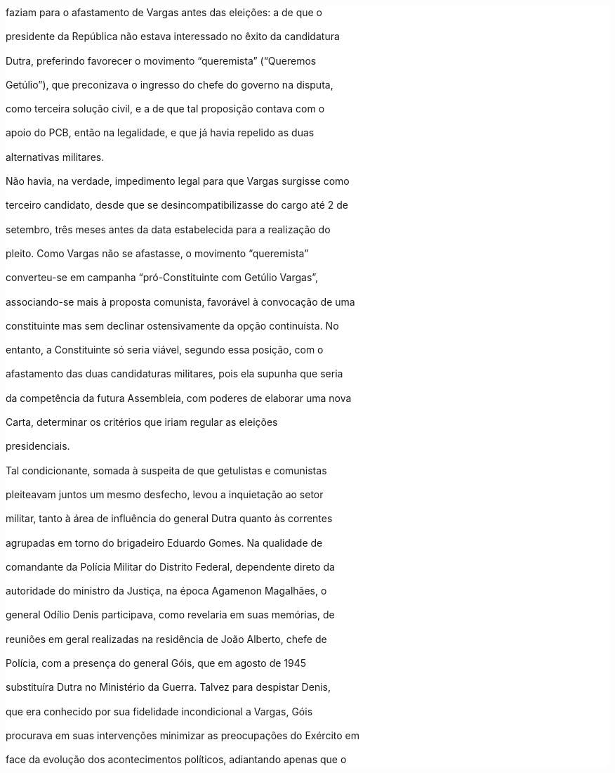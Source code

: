 faziam para o afastamento de Vargas antes das eleições: a de que o

presidente da República não estava interessado no êxito da candidatura

Dutra, preferindo favorecer o movimento “queremista” (“Queremos

Getúlio”), que preconizava o ingresso do chefe do governo na disputa,

como terceira solução civil, e a de que tal proposição contava com o

apoio do PCB, então na legalidade, e que já havia repelido as duas

alternativas militares.



Não havia, na verdade, impedimento legal para que Vargas surgisse como

terceiro candidato, desde que se desincompatibilizasse do cargo até 2 de

setembro, três meses antes da data estabelecida para a realização do

pleito. Como Vargas não se afastasse, o movimento “queremista”

converteu-se em campanha “pró-Constituinte com Getúlio Vargas”,

associando-se mais à proposta comunista, favorável à convocação de uma

constituinte mas sem declinar ostensivamente da opção continuísta. No

entanto, a Constituinte só seria viável, segundo essa posição, com o

afastamento das duas candidaturas militares, pois ela supunha que seria

da competência da futura Assembleia, com poderes de elaborar uma nova

Carta, determinar os critérios que iriam regular as eleições

presidenciais.



Tal condicionante, somada à suspeita de que getulistas e comunistas

pleiteavam juntos um mesmo desfecho, levou a inquietação ao setor

militar, tanto à área de influência do general Dutra quanto às correntes

agrupadas em torno do brigadeiro Eduardo Gomes. Na qualidade de

comandante da Polícia Militar do Distrito Federal, dependente direto da

autoridade do ministro da Justiça, na época Agamenon Magalhães, o

general Odílio Denis participava, como revelaria em suas memórias, de

reuniões em geral realizadas na residência de João Alberto, chefe de

Polícia, com a presença do general Góis, que em agosto de 1945

substituíra Dutra no Ministério da Guerra. Talvez para despistar Denis,

que era conhecido por sua fidelidade incondicional a Vargas, Góis

procurava em suas intervenções minimizar as preocupações do Exército em

face da evolução dos acontecimentos políticos, adiantando apenas que o
